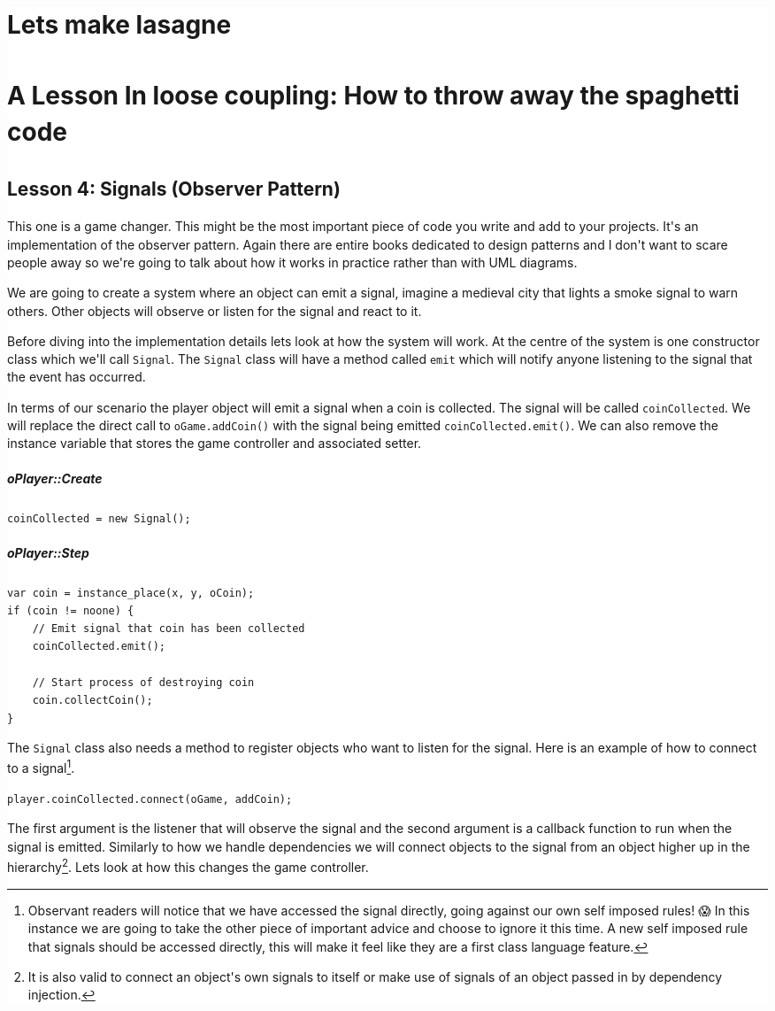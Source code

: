 # Lets make lasagne

# A Lesson In loose coupling: How to throw away the spaghetti code


## Lesson 4: Signals (Observer Pattern)

This one is a game changer. This might be the most important piece of code you write and add to your projects. It's an implementation of the observer pattern. Again there are entire books dedicated to design patterns and I don't want to scare people away so we're going to talk about how it works in practice rather than with UML diagrams.

We are going to create a system where an object can emit a signal, imagine a medieval city that lights a smoke signal to warn others. Other objects will observe or listen for the signal and react to it.

Before diving into the implementation details lets look at how the system will work. At the centre of the system is one constructor class which we'll call `Signal`. The `Signal` class will have a method called `emit` which will notify anyone listening to the signal that the event has occurred.

In terms of our scenario the player object will emit a signal when a coin is collected. The signal will be called `coinCollected`. We will replace the direct call to `oGame.addCoin()` with the signal being emitted `coinCollected.emit()`. We can also remove the instance variable that stores the game controller and associated setter.

##### oPlayer::Create
```gml
coinCollected = new Signal();
```

##### oPlayer::Step
```gml
var coin = instance_place(x, y, oCoin);
if (coin != noone) {
	// Emit signal that coin has been collected
	coinCollected.emit();

	// Start process of destroying coin
	coin.collectCoin();
}
```

The `Signal` class also needs a method to register objects who want to listen for the signal. Here is an example of how to connect to a signal[^1].

```gml
player.coinCollected.connect(oGame, addCoin);
```

The first argument is the listener that will observe the signal and the second argument is a callback function to run when the signal is emitted. Similarly to how we handle dependencies we will connect objects to the signal from an object higher up in the hierarchy[^2]. Lets look at how this changes the game controller.


[^1]: Observant readers will notice that we have accessed the signal directly, going against our own self imposed rules! 😱 In this instance we are going to take the other piece of important advice and choose to ignore it this time. A new self imposed rule that signals should be accessed directly, this will make it feel like they are a first class language feature.
[^2]: It is also valid to connect an object's own signals to itself or make use of signals of an object passed in by dependency injection.